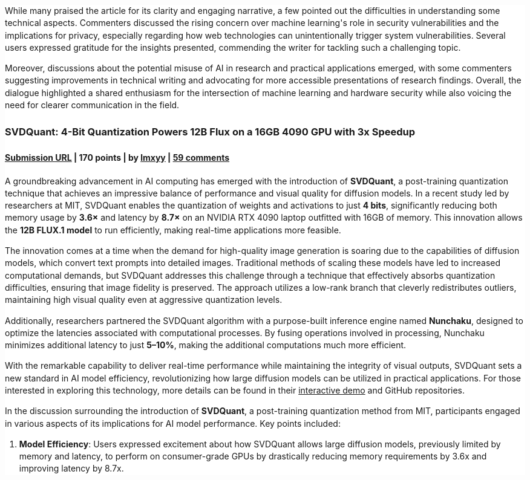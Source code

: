 While many praised the article for its clarity and engaging narrative, a few pointed out the difficulties in understanding some technical aspects. Commenters discussed the rising concern over machine learning's role in security vulnerabilities and the implications for privacy, especially regarding how web technologies can unintentionally trigger system vulnerabilities. Several users expressed gratitude for the insights presented, commending the writer for tackling such a challenging topic.

Moreover, discussions about the potential misuse of AI in research and practical applications emerged, with some commenters suggesting improvements in technical writing and advocating for more accessible presentations of research findings. Overall, the dialogue highlighted a shared enthusiasm for the intersection of machine learning and hardware security while also voicing the need for clearer communication in the field.

### SVDQuant: 4-Bit Quantization Powers 12B Flux on a 16GB 4090 GPU with 3x Speedup

#### [Submission URL](https://hanlab.mit.edu/blog/svdquant) | 170 points | by [lmxyy](https://news.ycombinator.com/user?id=lmxyy) | [59 comments](https://news.ycombinator.com/item?id=42093112)

A groundbreaking advancement in AI computing has emerged with the introduction of **SVDQuant**, a post-training quantization technique that achieves an impressive balance of performance and visual quality for diffusion models. In a recent study led by researchers at MIT, SVDQuant enables the quantization of weights and activations to just **4 bits**, significantly reducing both memory usage by **3.6×** and latency by **8.7×** on an NVIDIA RTX 4090 laptop outfitted with 16GB of memory. This innovation allows the **12B FLUX.1 model** to run efficiently, making real-time applications more feasible.

The innovation comes at a time when the demand for high-quality image generation is soaring due to the capabilities of diffusion models, which convert text prompts into detailed images. Traditional methods of scaling these models have led to increased computational demands, but SVDQuant addresses this challenge through a technique that effectively absorbs quantization difficulties, ensuring that image fidelity is preserved. The approach utilizes a low-rank branch that cleverly redistributes outliers, maintaining high visual quality even at aggressive quantization levels.

Additionally, researchers partnered the SVDQuant algorithm with a purpose-built inference engine named **Nunchaku**, designed to optimize the latencies associated with computational processes. By fusing operations involved in processing, Nunchaku minimizes additional latency to just **5–10%**, making the additional computations much more efficient.

With the remarkable capability to deliver real-time performance while maintaining the integrity of visual outputs, SVDQuant sets a new standard in AI model efficiency, revolutionizing how large diffusion models can be utilized in practical applications. For those interested in exploring this technology, more details can be found in their [interactive demo](https://svdquant.mit.edu) and GitHub repositories.

In the discussion surrounding the introduction of **SVDQuant**, a post-training quantization method from MIT, participants engaged in various aspects of its implications for AI model performance. Key points included:

1. **Model Efficiency**: Users expressed excitement about how SVDQuant allows large diffusion models, previously limited by memory and latency, to perform on consumer-grade GPUs by drastically reducing memory requirements by 3.6x and improving latency by 8.7x.
